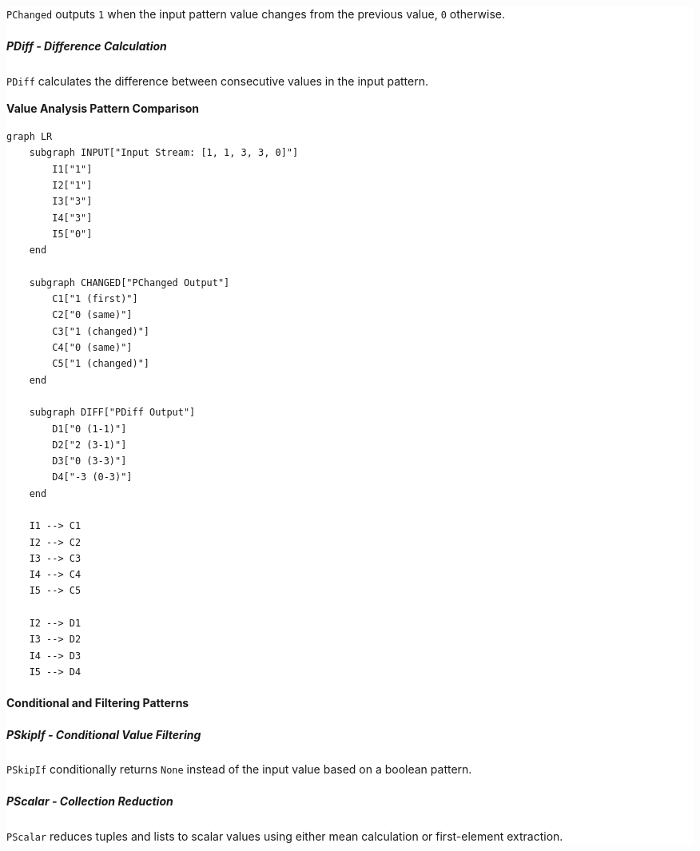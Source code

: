 `PChanged` outputs `1` when the input pattern value changes from the previous value, `0` otherwise.

##### PDiff - Difference Calculation

`PDiff` calculates the difference between consecutive values in the input pattern.

**Value Analysis Pattern Comparison**

```mermaid
graph LR
    subgraph INPUT["Input Stream: [1, 1, 3, 3, 0]"]
        I1["1"]
        I2["1"] 
        I3["3"]
        I4["3"]
        I5["0"]
    end
    
    subgraph CHANGED["PChanged Output"]
        C1["1 (first)"]
        C2["0 (same)"]
        C3["1 (changed)"]
        C4["0 (same)"]
        C5["1 (changed)"]
    end
    
    subgraph DIFF["PDiff Output"]
        D1["0 (1-1)"]
        D2["2 (3-1)"]
        D3["0 (3-3)"]
        D4["-3 (0-3)"]
    end
    
    I1 --> C1
    I2 --> C2
    I3 --> C3
    I4 --> C4
    I5 --> C5
    
    I2 --> D1
    I3 --> D2
    I4 --> D3
    I5 --> D4
```

#### Conditional and Filtering Patterns

##### PSkipIf - Conditional Value Filtering

`PSkipIf` conditionally returns `None` instead of the input value based on a boolean pattern.

##### PScalar - Collection Reduction

`PScalar` reduces tuples and lists to scalar values using either mean calculation or first-element extraction.
